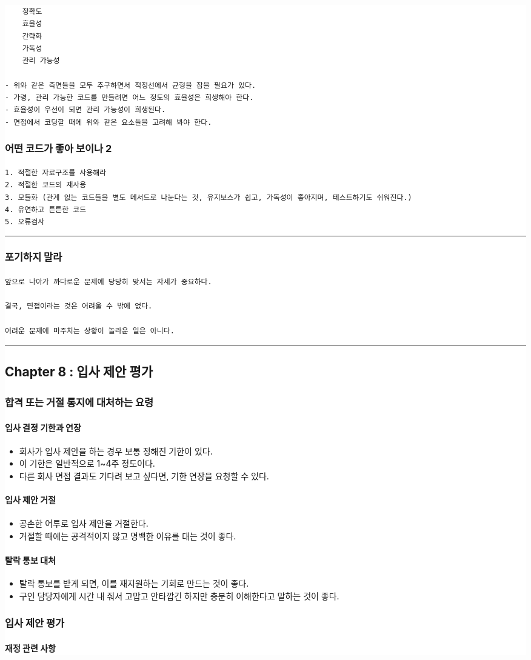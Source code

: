         정확도
        효율성
        간략화
        가독성
        관리 가능성

    - 위와 같은 측면들을 모두 추구하면서 적정선에서 균형을 잡을 필요가 있다.
    - 가령, 관리 가능한 코드를 만들려면 어느 정도의 효율성은 희생해야 한다. 
    - 효율성이 우선이 되면 관리 가능성이 희생된다.
    - 면접에서 코딩할 때에 위와 같은 요소들을 고려해 봐야 한다.

### 어떤 코드가 좋아 보이나 2

    1. 적절한 자료구조를 사용해라
    2. 적절한 코드의 재사용 
    3. 모듈화 (관계 없는 코드들을 별도 메서드로 나눈다는 것, 유지보스가 쉽고, 가독성이 좋아지며, 테스트하기도 쉬워진다.)
    4. 유연하고 튼튼한 코드
    5. 오류검사

-------

### 포기하지 말라

    앞으로 나아가 까다로운 문제에 당당히 맞서는 자세가 중요하다. 

    결국, 면접이라는 것은 어려울 수 밖에 없다.

    어려운 문제에 마주치는 상황이 놀라운 일은 아니다.

-----

## Chapter 8 : 입사 제안 평가

### 합격 또는 거절 통지에 대처하는 요령

#### 입사 결정 기한과 연장

- 회사가 입사 제안을 하는 경우 보통 정해진 기한이 있다.
- 이 기한은 일반적으로 1~4주 정도이다.
- 다른 회사 면접 결과도 기다려 보고 싶다면, 기한 연장을 요청할 수 있다.

#### 입사 제안 거절

- 공손한 어투로 입사 제안을 거절한다.
- 거절할 때에는 공격적이지 않고 명백한 이유를 대는 것이 좋다.

#### 탈락 통보 대처

- 탈락 통보를 받게 되면, 이를 재지원하는 기회로 만드는 것이 좋다.
- 구인 담당자에게 시간 내 줘서 고맙고 안타깝긴 하지만 충분히 이해한다고 말하는 것이 좋다.

### 입사 제안 평가

#### 재정 관련 사항
